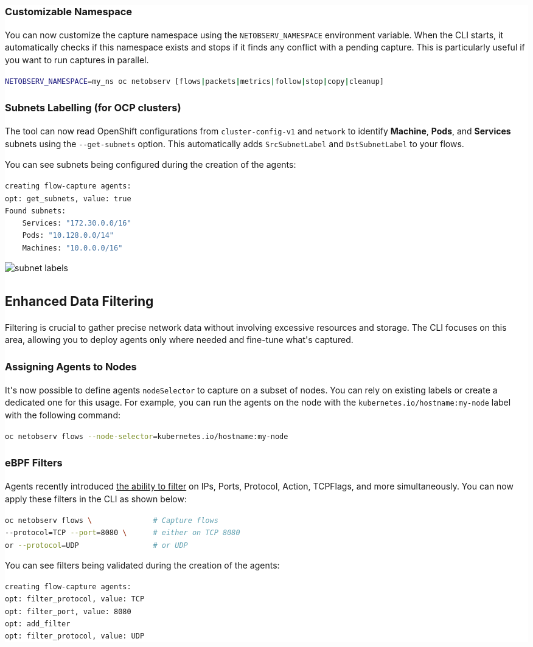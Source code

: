 ### Customizable Namespace
You can now customize the capture namespace using the `NETOBSERV_NAMESPACE` environment variable. When the CLI starts, it automatically checks if this namespace exists and stops if it finds any conflict with a pending capture. This is particularly useful if you want to run captures in parallel.

```sh
NETOBSERV_NAMESPACE=my_ns oc netobserv [flows|packets|metrics|follow|stop|copy|cleanup]
```

### Subnets Labelling (for OCP clusters)
The tool can now read OpenShift configurations from `cluster-config-v1` and `network` to identify **Machine**, **Pods**, and **Services** subnets using the `--get-subnets` option. This automatically adds `SrcSubnetLabel` and `DstSubnetLabel` to your flows.

You can see subnets being configured during the creation of the agents:
```sh
creating flow-capture agents:
opt: get_subnets, value: true
Found subnets:
    Services: "172.30.0.0/16"
    Pods: "10.128.0.0/14"
    Machines: "10.0.0.0/16"
```

![subnet labels]({page.image('cli-whats-new-1-8/subnetzzzzzzzzzzzz.png')})

## Enhanced Data Filtering
Filtering is crucial to gather precise network data without involving excessive resources and storage. The CLI focuses on this area, allowing you to deploy agents only where needed and fine-tune what's captured.

### Assigning Agents to Nodes
It's now possible to define agents `nodeSelector` to capture on a subset of nodes. You can rely on existing labels or create a dedicated one for this usage. For example, you can run the agents on the node with the `kubernetes.io/hostname:my-node` label with the following command:
```sh
oc netobserv flows --node-selector=kubernetes.io/hostname:my-node
```

### eBPF Filters
Agents recently introduced [the ability to filter](https://github.com/netobserv/netobserv-ebpf-agent/blob/main/docs/flow_filtering.md) on IPs, Ports, Protocol, Action, TCPFlags, and more simultaneously. You can now apply these filters in the CLI as shown below:

```sh
oc netobserv flows \              # Capture flows
--protocol=TCP --port=8080 \      # either on TCP 8080
or --protocol=UDP                 # or UDP
```

You can see filters being validated during the creation of the agents:
```sh
creating flow-capture agents:
opt: filter_protocol, value: TCP
opt: filter_port, value: 8080
opt: add_filter
opt: filter_protocol, value: UDP
```
